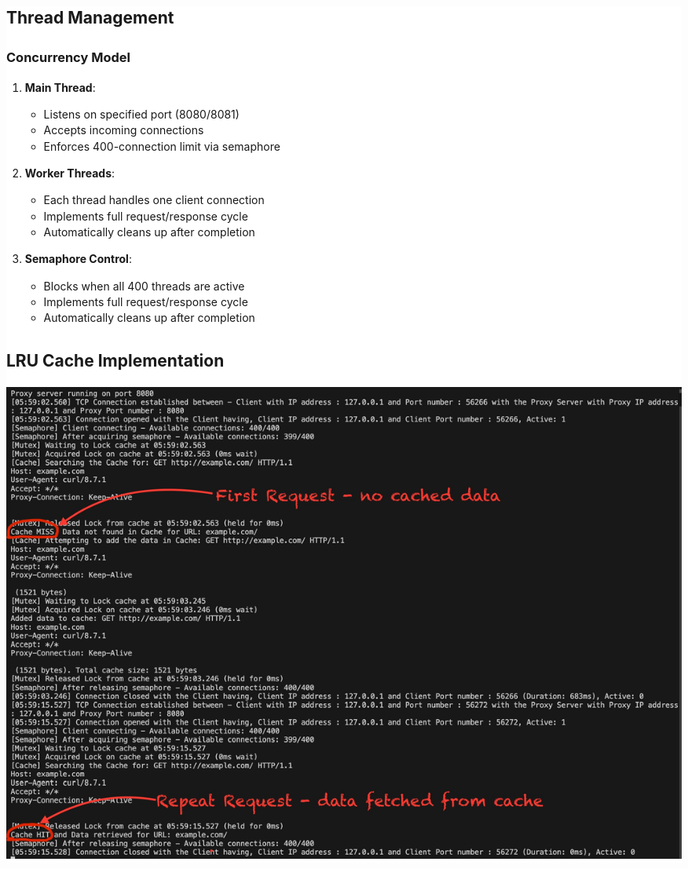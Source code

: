 ## Thread Management

### Concurrency Model
1. **Main Thread**:
   - Listens on specified port (8080/8081)
   - Accepts incoming connections
   - Enforces 400-connection limit via semaphore

2. **Worker Threads**:
   - Each thread handles one client connection
   - Implements full request/response cycle
   - Automatically cleans up after completion

3. **Semaphore Control**:
   - Blocks when all 400 threads are active
   - Implements full request/response cycle
   - Automatically cleans up after completion

## LRU Cache Implementation

![Cache Hit/Miss](https://github.com/intakhab1/MultithreadedProxyServer/blob/main/Images/Cache_Hit_and_Miss.jpg)
